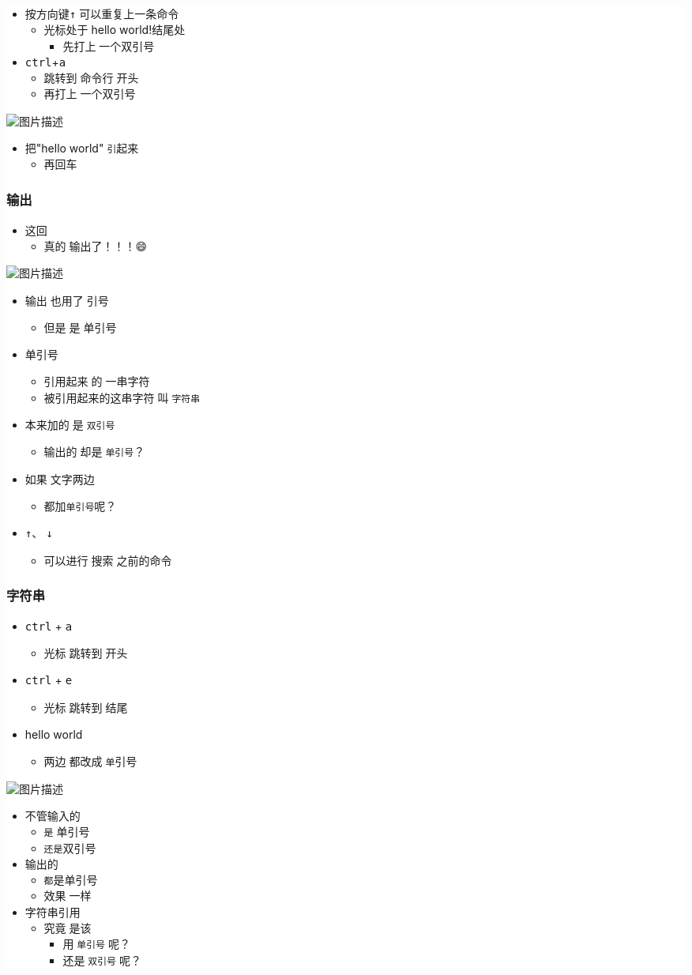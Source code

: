 - 按方向键<kbd>↑</kbd> 可以重复上一条命令
	- 光标处于 hello world!结尾处
		- 先打上 一个双引号
- <kbd>ctrl</kbd>+<kbd>a</kbd>
	- 跳转到 命令行 开头
	- 再打上 一个双引号

![图片描述](https://doc.shiyanlou.com/courses/uid1190679-20230213-1676293110607)

- 把"hello world" `引`起来
	- 再回车

### 输出

- 这回 
	- 真的 输出了！！！😄

![图片描述](https://doc.shiyanlou.com/courses/uid1190679-20230213-1676293255551)

- 输出 也用了 引号 
	- 但是 是 单引号
- 单引号
	- 引用起来 的 一串字符
	- 被引用起来的这串字符 叫 `字符串`

- 本来加的 是 `双引号`
	- 输出的 却是 `单引号`？
- 如果 文字两边
	- 都加`单引号`呢？
- <kbd>↑</kbd>、 <kbd>↓</kbd>
	- 可以进行 搜索 之前的命令

### 字符串

- <kbd>ctrl</kbd> + <kbd>a</kbd>
	- 光标 跳转到 开头
- <kbd>ctrl</kbd> + <kbd>e</kbd>
	- 光标 跳转到 结尾 

- hello world
	- 两边 都改成 `单`引号

![图片描述](https://doc.shiyanlou.com/courses/uid1190679-20220909-1662706016968)

- 不管输入的 
	- `是` 单引号
	- `还是`双引号
- 输出的
	- `都`是单引号
	- 效果 一样
- 字符串引用
	- 究竟 是该
		- 用 `单引号` 呢？
		- 还是 `双引号` 呢？

